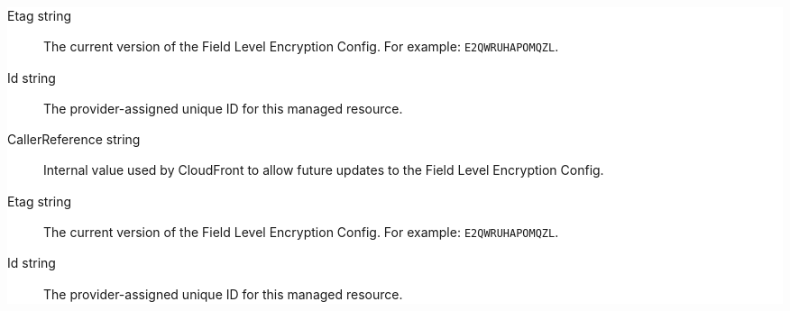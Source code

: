 <a data-swiftype-name="resource-property" data-swiftype-type="text" href="#etag_csharp" style="color: inherit; text-decoration: inherit;">Etag</a>
</span>
        <span class="property-indicator"></span>
        <span class="property-type">string</span>
    </dt>
    <dd><p>The current version of the Field Level Encryption Config. For example: <code>E2QWRUHAPOMQZL</code>.</p>
</dd><dt class="property-"
            title="">
        <span id="id_csharp">
<a data-swiftype-name="resource-property" data-swiftype-type="text" href="#id_csharp" style="color: inherit; text-decoration: inherit;">Id</a>
</span>
        <span class="property-indicator"></span>
        <span class="property-type">string</span>
    </dt>
    <dd><p>The provider-assigned unique ID for this managed resource.</p>
</dd></dl>
</pulumi-choosable>
</div>

<div>
<pulumi-choosable type="language" values="go">
<dl class="resources-properties"><dt class="property-"
            title="">
        <span id="callerreference_go">
<a data-swiftype-name="resource-property" data-swiftype-type="text" href="#callerreference_go" style="color: inherit; text-decoration: inherit;">Caller<wbr>Reference</a>
</span>
        <span class="property-indicator"></span>
        <span class="property-type">string</span>
    </dt>
    <dd><p>Internal value used by CloudFront to allow future updates to the Field Level Encryption Config.</p>
</dd><dt class="property-"
            title="">
        <span id="etag_go">
<a data-swiftype-name="resource-property" data-swiftype-type="text" href="#etag_go" style="color: inherit; text-decoration: inherit;">Etag</a>
</span>
        <span class="property-indicator"></span>
        <span class="property-type">string</span>
    </dt>
    <dd><p>The current version of the Field Level Encryption Config. For example: <code>E2QWRUHAPOMQZL</code>.</p>
</dd><dt class="property-"
            title="">
        <span id="id_go">
<a data-swiftype-name="resource-property" data-swiftype-type="text" href="#id_go" style="color: inherit; text-decoration: inherit;">Id</a>
</span>
        <span class="property-indicator"></span>
        <span class="property-type">string</span>
    </dt>
    <dd><p>The provider-assigned unique ID for this managed resource.</p>
</dd></dl>
</pulumi-choosable>
</div>
